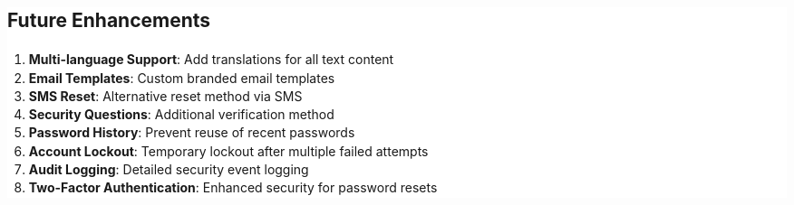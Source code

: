 ## Future Enhancements

1. **Multi-language Support**: Add translations for all text content
2. **Email Templates**: Custom branded email templates
3. **SMS Reset**: Alternative reset method via SMS
4. **Security Questions**: Additional verification method
5. **Password History**: Prevent reuse of recent passwords
6. **Account Lockout**: Temporary lockout after multiple failed attempts
7. **Audit Logging**: Detailed security event logging
8. **Two-Factor Authentication**: Enhanced security for password resets
